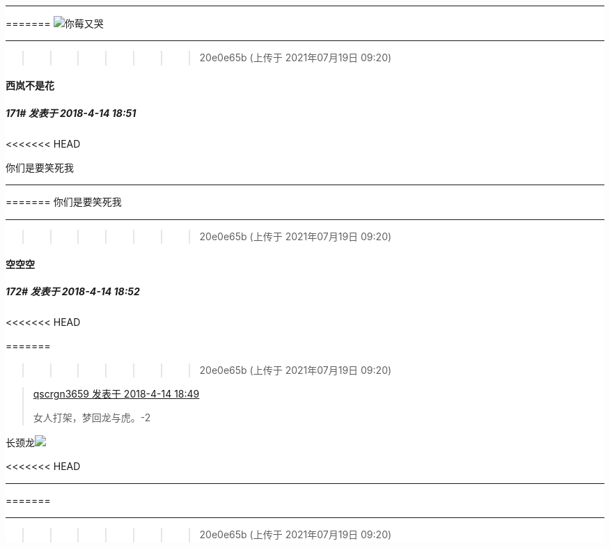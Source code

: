 





*****
=======
<img src="http://img.saraba1st.com/forum/201804/13/210018hf3v885yvx05cv3l.gif" referrerpolicy="no-referrer">你莓又哭


*****
>>>>>>> 20e0e65b (上传于 2021年07月19日 09:20)

####  西岚不是花  
##### 171#       发表于 2018-4-14 18:51


<<<<<<< HEAD


你们是要笑死我








*****
=======
你们是要笑死我


*****
>>>>>>> 20e0e65b (上传于 2021年07月19日 09:20)

####  空空空  
##### 172#       发表于 2018-4-14 18:52


<<<<<<< HEAD

=======
>>>>>>> 20e0e65b (上传于 2021年07月19日 09:20)
<blockquote><a href="httphttps://bbs.saraba1st.com/2b/forum.php?mod=redirect&amp;goto=findpost&amp;pid=39232358&amp;ptid=1628823" target="_blank">qscrgn3659 发表于 2018-4-14 18:49</a>

女人打架，梦回龙与虎。-2</blockquote>
长颈龙<img src="https://static.saraba1st.com/image/smiley/face2017/067.png" referrerpolicy="no-referrer">


<<<<<<< HEAD





*****
=======
*****
>>>>>>> 20e0e65b (上传于 2021年07月19日 09:20)
